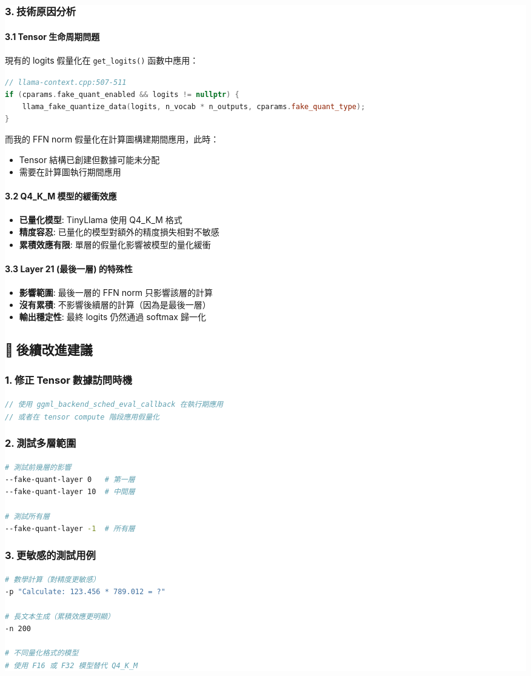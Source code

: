 ### 3. 技術原因分析

#### 3.1 Tensor 生命周期問題
現有的 logits 假量化在 `get_logits()` 函數中應用：
```cpp
// llama-context.cpp:507-511
if (cparams.fake_quant_enabled && logits != nullptr) {
    llama_fake_quantize_data(logits, n_vocab * n_outputs, cparams.fake_quant_type);
}
```

而我的 FFN norm 假量化在計算圖構建期間應用，此時：
- Tensor 結構已創建但數據可能未分配
- 需要在計算圖執行期間應用

#### 3.2 Q4_K_M 模型的緩衝效應
- **已量化模型**: TinyLlama 使用 Q4_K_M 格式
- **精度容忍**: 已量化的模型對額外的精度損失相對不敏感
- **累積效應有限**: 單層的假量化影響被模型的量化緩衝

#### 3.3 Layer 21 (最後一層) 的特殊性
- **影響範圍**: 最後一層的 FFN norm 只影響該層的計算
- **沒有累積**: 不影響後續層的計算（因為是最後一層）
- **輸出穩定性**: 最終 logits 仍然通過 softmax 歸一化

## 🚀 後續改進建議

### 1. 修正 Tensor 數據訪問時機
```cpp
// 使用 ggml_backend_sched_eval_callback 在執行期應用
// 或者在 tensor compute 階段應用假量化
```

### 2. 測試多層範圍
```bash
# 測試前幾層的影響
--fake-quant-layer 0   # 第一層
--fake-quant-layer 10  # 中間層

# 測試所有層
--fake-quant-layer -1  # 所有層
```

### 3. 更敏感的測試用例
```bash
# 數學計算（對精度更敏感）
-p "Calculate: 123.456 * 789.012 = ?"

# 長文本生成（累積效應更明顯）
-n 200

# 不同量化格式的模型
# 使用 F16 或 F32 模型替代 Q4_K_M
```

